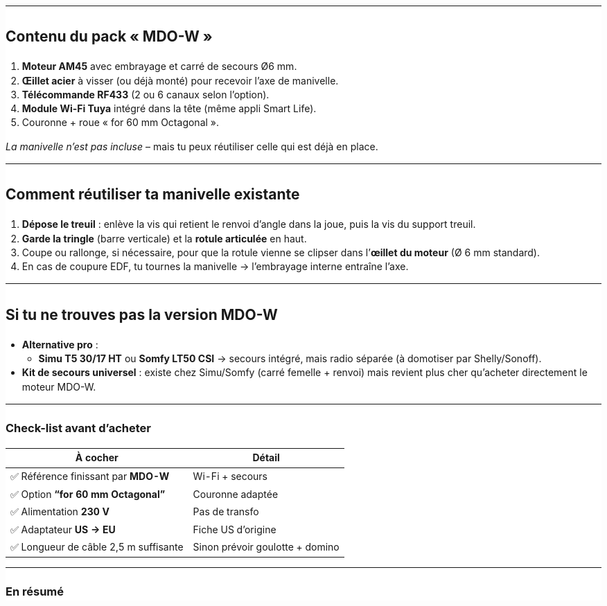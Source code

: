------

## Contenu du pack « MDO-W »

1. **Moteur AM45** avec embrayage et carré de secours Ø6 mm.
2. **Œillet acier** à visser (ou déjà monté) pour recevoir l’axe de manivelle.
3. **Télécommande RF433** (2 ou 6 canaux selon l’option).
4. **Module Wi-Fi Tuya** intégré dans la tête (même appli Smart Life).
5. Couronne + roue « for 60 mm Octagonal ».

*La manivelle n’est pas incluse* – mais tu peux réutiliser celle qui est déjà en place.

------

## Comment réutiliser ta manivelle existante

1. **Dépose le treuil** : enlève la vis qui retient le renvoi d’angle dans la joue, puis la vis du support treuil.
2. **Garde la tringle** (barre verticale) et la **rotule articulée** en haut.
3. Coupe ou rallonge, si nécessaire, pour que la rotule vienne se clipser dans l’**œillet du moteur** (Ø 6 mm standard).
4. En cas de coupure EDF, tu tournes la manivelle → l’embrayage interne entraîne l’axe.

------

## Si tu ne trouves pas la version MDO-W

- **Alternative pro** :
  - **Simu T5 30/17 HT** ou **Somfy LT50 CSI** → secours intégré, mais radio séparée (à domotiser par Shelly/Sonoff).
- **Kit de secours universel** : existe chez Simu/Somfy (carré femelle + renvoi) mais revient plus cher qu’acheter directement le moteur MDO-W.

------

### Check-list avant d’acheter

| À cocher                             | Détail                          |
| ------------------------------------ | ------------------------------- |
| ✅ Référence finissant par **MDO-W**  | Wi-Fi + secours                 |
| ✅ Option **“for 60 mm Octagonal”**   | Couronne adaptée                |
| ✅ Alimentation **230 V**             | Pas de transfo                  |
| ✅ Adaptateur **US → EU**             | Fiche US d’origine              |
| ✅ Longueur de câble 2,5 m suffisante | Sinon prévoir goulotte + domino |

------

### En résumé
